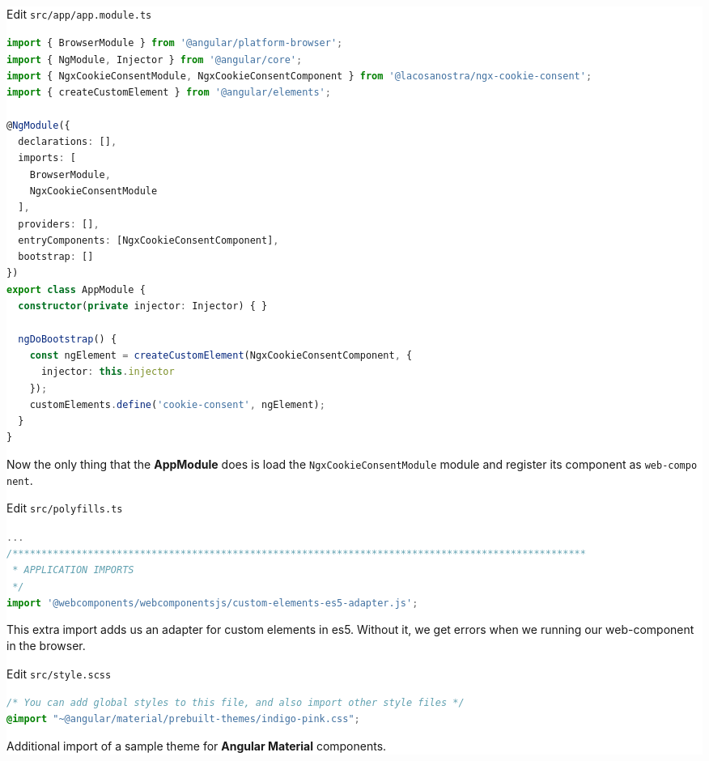 Edit `src/app/app.module.ts`

```typescript
import { BrowserModule } from '@angular/platform-browser';
import { NgModule, Injector } from '@angular/core';
import { NgxCookieConsentModule, NgxCookieConsentComponent } from '@lacosanostra/ngx-cookie-consent';
import { createCustomElement } from '@angular/elements';

@NgModule({
  declarations: [],
  imports: [
    BrowserModule,
    NgxCookieConsentModule
  ],
  providers: [],
  entryComponents: [NgxCookieConsentComponent],
  bootstrap: []
})
export class AppModule {
  constructor(private injector: Injector) { }

  ngDoBootstrap() {
    const ngElement = createCustomElement(NgxCookieConsentComponent, {
      injector: this.injector
    });
    customElements.define('cookie-consent', ngElement);
  }
}
```

Now the only thing that the **AppModule** does is load the `NgxCookieConsentModule` module and register its component as `web-component`.

Edit `src/polyfills.ts`

```typescript
...
/***************************************************************************************************
 * APPLICATION IMPORTS
 */
import '@webcomponents/webcomponentsjs/custom-elements-es5-adapter.js';
```

This extra import adds us an adapter for custom elements in es5. Without it, we get errors when we running our web-component in the browser.

Edit `src/style.scss`

```scss
/* You can add global styles to this file, and also import other style files */
@import "~@angular/material/prebuilt-themes/indigo-pink.css";
```

Additional import of a sample theme for **Angular Material** components.


[cookie-consent-view-image]: cookie-consent-view.png